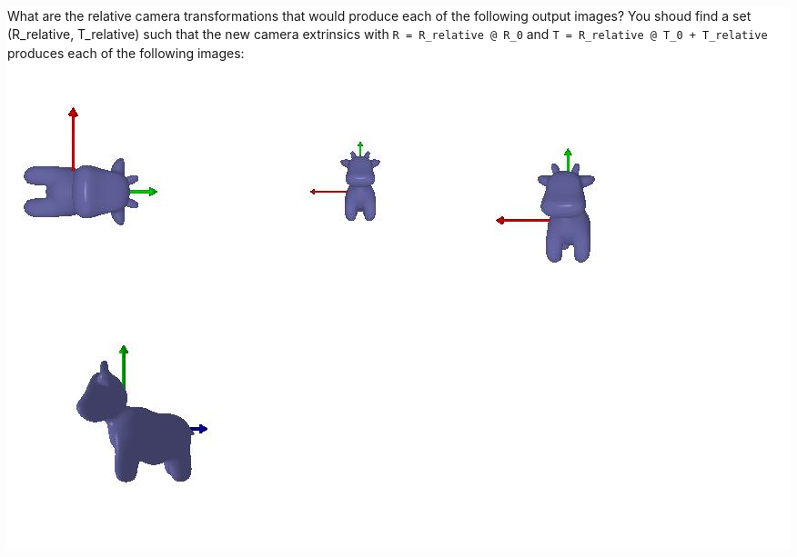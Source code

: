 
What are the relative camera transformations that would produce each of the following
output images? You shoud find a set (R_relative, T_relative) such that the new camera
extrinsics with `R = R_relative @ R_0` and `T = R_relative @ T_0 + T_relative` produces
each of the following images:


![Cow render](results/transformation1.jpg)
![Cow render](results/transformation2.jpg)
![Cow render](results/transformation3.jpg)
![Cow render](results/transformation4.jpg)
